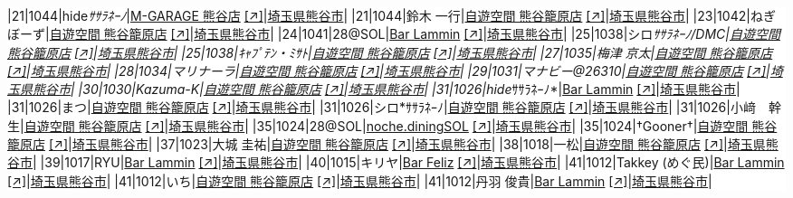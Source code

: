 |21|1044|<span class="rank-name-dl">hide*ｻｻﾗﾈｰﾉ*</span>|<a href="/darts/rank/shops/a2aa69e2e9a687ba28032249b44395af.html">M-GARAGE 熊谷店</a> <a href="https://search.dartslive.com/jp/shop/a2aa69e2e9a687ba28032249b44395af">[↗]</a>|<a href="/darts/rank/埼玉県/熊谷市">埼玉県熊谷市</a>|
|21|1044|<span class="rank-name-dl">鈴木 一行</span>|<a href="/darts/rank/shops/d2e28fae0c8c64a85f9f3321c1147265.html">自遊空間 熊谷籠原店</a> <a href="https://search.dartslive.com/jp/shop/d2e28fae0c8c64a85f9f3321c1147265">[↗]</a>|<a href="/darts/rank/埼玉県/熊谷市">埼玉県熊谷市</a>|
|23|1042|<span class="rank-name-dl">ねぎぼーず</span>|<a href="/darts/rank/shops/d2e28fae0c8c64a85f9f3321c1147265.html">自遊空間 熊谷籠原店</a> <a href="https://search.dartslive.com/jp/shop/d2e28fae0c8c64a85f9f3321c1147265">[↗]</a>|<a href="/darts/rank/埼玉県/熊谷市">埼玉県熊谷市</a>|
|24|1041|<span class="rank-name-dl">28@SOL</span>|<a href="/darts/rank/shops/8ef6891cdf3d7c820d9b047a20a7ba1e.html">Bar Lammin</a> <a href="https://search.dartslive.com/jp/shop/8ef6891cdf3d7c820d9b047a20a7ba1e">[↗]</a>|<a href="/darts/rank/埼玉県/熊谷市">埼玉県熊谷市</a>|
|25|1038|<span class="rank-name-dl">シロ*ｻｻﾗﾈｰﾉ/DMC</span>|<a href="/darts/rank/shops/d2e28fae0c8c64a85f9f3321c1147265.html">自遊空間 熊谷籠原店</a> <a href="https://search.dartslive.com/jp/shop/d2e28fae0c8c64a85f9f3321c1147265">[↗]</a>|<a href="/darts/rank/埼玉県/熊谷市">埼玉県熊谷市</a>|
|25|1038|<span class="rank-name-dl">ｷｬﾌﾟﾃﾝ・ﾐｻﾄ</span>|<a href="/darts/rank/shops/d2e28fae0c8c64a85f9f3321c1147265.html">自遊空間 熊谷籠原店</a> <a href="https://search.dartslive.com/jp/shop/d2e28fae0c8c64a85f9f3321c1147265">[↗]</a>|<a href="/darts/rank/埼玉県/熊谷市">埼玉県熊谷市</a>|
|27|1035|<span class="rank-name-dl">梅津 京太</span>|<a href="/darts/rank/shops/d2e28fae0c8c64a85f9f3321c1147265.html">自遊空間 熊谷籠原店</a> <a href="https://search.dartslive.com/jp/shop/d2e28fae0c8c64a85f9f3321c1147265">[↗]</a>|<a href="/darts/rank/埼玉県/熊谷市">埼玉県熊谷市</a>|
|28|1034|<span class="rank-name-dl">マリナーラ</span>|<a href="/darts/rank/shops/d2e28fae0c8c64a85f9f3321c1147265.html">自遊空間 熊谷籠原店</a> <a href="https://search.dartslive.com/jp/shop/d2e28fae0c8c64a85f9f3321c1147265">[↗]</a>|<a href="/darts/rank/埼玉県/熊谷市">埼玉県熊谷市</a>|
|29|1031|<span class="rank-name-dl">マナビー@26310</span>|<a href="/darts/rank/shops/d2e28fae0c8c64a85f9f3321c1147265.html">自遊空間 熊谷籠原店</a> <a href="https://search.dartslive.com/jp/shop/d2e28fae0c8c64a85f9f3321c1147265">[↗]</a>|<a href="/darts/rank/埼玉県/熊谷市">埼玉県熊谷市</a>|
|30|1030|<span class="rank-name-dl">Kazuma-K</span>|<a href="/darts/rank/shops/d2e28fae0c8c64a85f9f3321c1147265.html">自遊空間 熊谷籠原店</a> <a href="https://search.dartslive.com/jp/shop/d2e28fae0c8c64a85f9f3321c1147265">[↗]</a>|<a href="/darts/rank/埼玉県/熊谷市">埼玉県熊谷市</a>|
|31|1026|<span class="rank-name-dl">hide*ｻｻﾗﾈｰﾉ*</span>|<a href="/darts/rank/shops/8ef6891cdf3d7c820d9b047a20a7ba1e.html">Bar Lammin</a> <a href="https://search.dartslive.com/jp/shop/8ef6891cdf3d7c820d9b047a20a7ba1e">[↗]</a>|<a href="/darts/rank/埼玉県/熊谷市">埼玉県熊谷市</a>|
|31|1026|<span class="rank-name-dl">まつ</span>|<a href="/darts/rank/shops/d2e28fae0c8c64a85f9f3321c1147265.html">自遊空間 熊谷籠原店</a> <a href="https://search.dartslive.com/jp/shop/d2e28fae0c8c64a85f9f3321c1147265">[↗]</a>|<a href="/darts/rank/埼玉県/熊谷市">埼玉県熊谷市</a>|
|31|1026|<span class="rank-name-dl">シロ*ｻｻﾗﾈｰﾉ</span>|<a href="/darts/rank/shops/d2e28fae0c8c64a85f9f3321c1147265.html">自遊空間 熊谷籠原店</a> <a href="https://search.dartslive.com/jp/shop/d2e28fae0c8c64a85f9f3321c1147265">[↗]</a>|<a href="/darts/rank/埼玉県/熊谷市">埼玉県熊谷市</a>|
|31|1026|<span class="rank-name-dl">小﨑　幹生</span>|<a href="/darts/rank/shops/d2e28fae0c8c64a85f9f3321c1147265.html">自遊空間 熊谷籠原店</a> <a href="https://search.dartslive.com/jp/shop/d2e28fae0c8c64a85f9f3321c1147265">[↗]</a>|<a href="/darts/rank/埼玉県/熊谷市">埼玉県熊谷市</a>|
|35|1024|<span class="rank-name-dl">28@SOL</span>|<a href="/darts/rank/shops/a548768496c60c610d9b047a20a7ba1e.html">noche.diningSOL</a> <a href="https://search.dartslive.com/jp/shop/a548768496c60c610d9b047a20a7ba1e">[↗]</a>|<a href="/darts/rank/埼玉県/熊谷市">埼玉県熊谷市</a>|
|35|1024|<span class="rank-name-dl">†Gooner†</span>|<a href="/darts/rank/shops/d2e28fae0c8c64a85f9f3321c1147265.html">自遊空間 熊谷籠原店</a> <a href="https://search.dartslive.com/jp/shop/d2e28fae0c8c64a85f9f3321c1147265">[↗]</a>|<a href="/darts/rank/埼玉県/熊谷市">埼玉県熊谷市</a>|
|37|1023|<span class="rank-name-dl">大城 圭祐</span>|<a href="/darts/rank/shops/d2e28fae0c8c64a85f9f3321c1147265.html">自遊空間 熊谷籠原店</a> <a href="https://search.dartslive.com/jp/shop/d2e28fae0c8c64a85f9f3321c1147265">[↗]</a>|<a href="/darts/rank/埼玉県/熊谷市">埼玉県熊谷市</a>|
|38|1018|<span class="rank-name-dl">一松</span>|<a href="/darts/rank/shops/d2e28fae0c8c64a85f9f3321c1147265.html">自遊空間 熊谷籠原店</a> <a href="https://search.dartslive.com/jp/shop/d2e28fae0c8c64a85f9f3321c1147265">[↗]</a>|<a href="/darts/rank/埼玉県/熊谷市">埼玉県熊谷市</a>|
|39|1017|<span class="rank-name-dl">RYU</span>|<a href="/darts/rank/shops/8ef6891cdf3d7c820d9b047a20a7ba1e.html">Bar Lammin</a> <a href="https://search.dartslive.com/jp/shop/8ef6891cdf3d7c820d9b047a20a7ba1e">[↗]</a>|<a href="/darts/rank/埼玉県/熊谷市">埼玉県熊谷市</a>|
|40|1015|<span class="rank-name-dl">キリヤ</span>|<a href="/darts/rank/shops/50b06227611d491125d56fb0e5c39bac.html">Bar Feliz</a> <a href="https://search.dartslive.com/jp/shop/50b06227611d491125d56fb0e5c39bac">[↗]</a>|<a href="/darts/rank/埼玉県/熊谷市">埼玉県熊谷市</a>|
|41|1012|<span class="rank-name-dl">Takkey (めぐ民)</span>|<a href="/darts/rank/shops/8ef6891cdf3d7c820d9b047a20a7ba1e.html">Bar Lammin</a> <a href="https://search.dartslive.com/jp/shop/8ef6891cdf3d7c820d9b047a20a7ba1e">[↗]</a>|<a href="/darts/rank/埼玉県/熊谷市">埼玉県熊谷市</a>|
|41|1012|<span class="rank-name-pd">いち</span>|<a href="/darts/rank/shops/7547.html">自遊空間 熊谷籠原店</a> <a href="https://vs.phoenixdarts.com/jp/shop/shopDetailInfo/s_7547?s_seq=7547">[↗]</a>|<a href="/darts/rank/埼玉県/熊谷市">埼玉県熊谷市</a>|
|41|1012|<span class="rank-name-dl">丹羽 俊貴</span>|<a href="/darts/rank/shops/8ef6891cdf3d7c820d9b047a20a7ba1e.html">Bar Lammin</a> <a href="https://search.dartslive.com/jp/shop/8ef6891cdf3d7c820d9b047a20a7ba1e">[↗]</a>|<a href="/darts/rank/埼玉県/熊谷市">埼玉県熊谷市</a>|